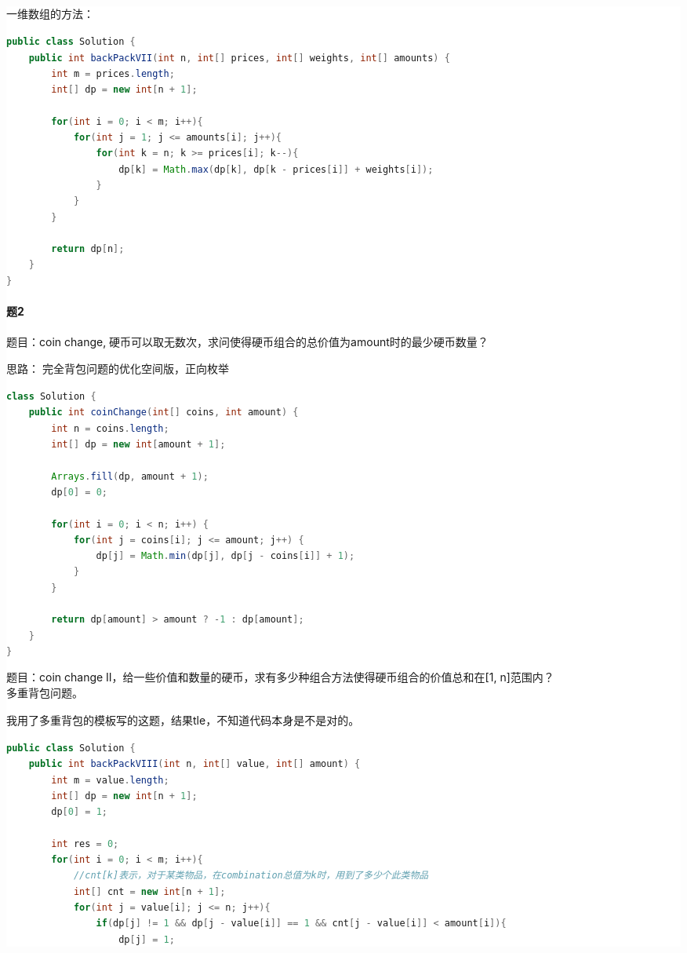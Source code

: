 一维数组的方法：

```java
public class Solution {
    public int backPackVII(int n, int[] prices, int[] weights, int[] amounts) {
        int m = prices.length;
        int[] dp = new int[n + 1];

        for(int i = 0; i < m; i++){
            for(int j = 1; j <= amounts[i]; j++){
                for(int k = n; k >= prices[i]; k--){
                    dp[k] = Math.max(dp[k], dp[k - prices[i]] + weights[i]);
                }
            }
        }

        return dp[n];
    }
}
```



#### 题2

题目：coin change, 硬币可以取无数次，求问使得硬币组合的总价值为amount时的最少硬币数量？

思路：
完全背包问题的优化空间版，正向枚举
```java
class Solution {
    public int coinChange(int[] coins, int amount) {
        int n = coins.length;
        int[] dp = new int[amount + 1];
        
        Arrays.fill(dp, amount + 1);
        dp[0] = 0;
        
        for(int i = 0; i < n; i++) {
            for(int j = coins[i]; j <= amount; j++) {
                dp[j] = Math.min(dp[j], dp[j - coins[i]] + 1);
            }
        }
        
        return dp[amount] > amount ? -1 : dp[amount];
    }
}
```

题目：coin change II，给一些价值和数量的硬币，求有多少种组合方法使得硬币组合的价值总和在[1, n]范围内？  
多重背包问题。  

我用了多重背包的模板写的这题，结果tle，不知道代码本身是不是对的。

```java
public class Solution {
    public int backPackVIII(int n, int[] value, int[] amount) {
        int m = value.length;
        int[] dp = new int[n + 1];
        dp[0] = 1;
        
        int res = 0;
        for(int i = 0; i < m; i++){
            //cnt[k]表示，对于某类物品，在combination总值为k时，用到了多少个此类物品
            int[] cnt = new int[n + 1];
            for(int j = value[i]; j <= n; j++){
                if(dp[j] != 1 && dp[j - value[i]] == 1 && cnt[j - value[i]] < amount[i]){
                    dp[j] = 1;
```